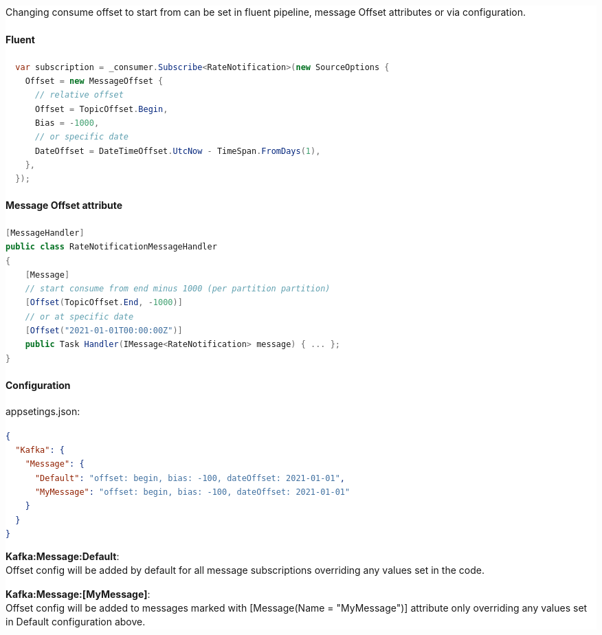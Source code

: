 Changing consume offset to start from can be set in fluent pipeline,
message Offset attributes or via configuration.

#### Fluent

```c#
  var subscription = _consumer.Subscribe<RateNotification>(new SourceOptions { 
    Offset = new MessageOffset {
      // relative offset
      Offset = TopicOffset.Begin,
      Bias = -1000,
      // or specific date
      DateOffset = DateTimeOffset.UtcNow - TimeSpan.FromDays(1),
    },
  });
```

#### Message Offset attribute

```c#
[MessageHandler]
public class RateNotificationMessageHandler
{
    [Message]
    // start consume from end minus 1000 (per partition partition)
    [Offset(TopicOffset.End, -1000)]
    // or at specific date
    [Offset("2021-01-01T00:00:00Z")]
    public Task Handler(IMessage<RateNotification> message) { ... };
}
```

#### Configuration

appsetings.json:

```json
{
  "Kafka": {
    "Message": {
      "Default": "offset: begin, bias: -100, dateOffset: 2021-01-01",
      "MyMessage": "offset: begin, bias: -100, dateOffset: 2021-01-01"
    }
  }
}
```

**Kafka:Message:Default**:<br>
Offset config will be added by default for all message
subscriptions overriding any values set in the code.

**Kafka:Message:[MyMessage]**:<br>
Offset config will be added to messages marked
with [Message(Name = "MyMessage")] attribute only overriding any values set in Default
configuration above.

